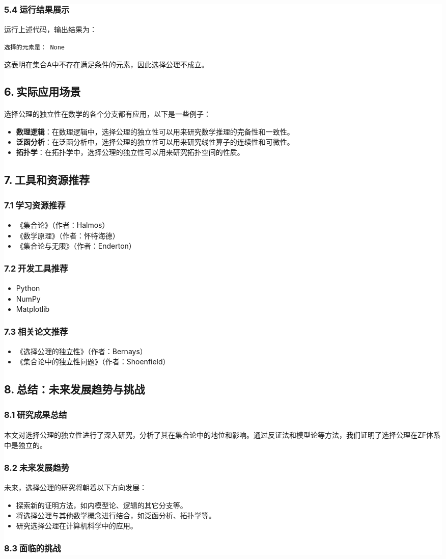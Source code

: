 ### 5.4 运行结果展示

运行上述代码，输出结果为：

```
选择的元素是： None
```

这表明在集合A中不存在满足条件的元素，因此选择公理不成立。

## 6. 实际应用场景

选择公理的独立性在数学的各个分支都有应用，以下是一些例子：

- **数理逻辑**：在数理逻辑中，选择公理的独立性可以用来研究数学推理的完备性和一致性。
- **泛函分析**：在泛函分析中，选择公理的独立性可以用来研究线性算子的连续性和可微性。
- **拓扑学**：在拓扑学中，选择公理的独立性可以用来研究拓扑空间的性质。

## 7. 工具和资源推荐

### 7.1 学习资源推荐

- 《集合论》（作者：Halmos）
- 《数学原理》（作者：怀特海德）
- 《集合论与无限》（作者：Enderton）

### 7.2 开发工具推荐

- Python
- NumPy
- Matplotlib

### 7.3 相关论文推荐

- 《选择公理的独立性》（作者：Bernays）
- 《集合论中的独立性问题》（作者：Shoenfield）

## 8. 总结：未来发展趋势与挑战

### 8.1 研究成果总结

本文对选择公理的独立性进行了深入研究，分析了其在集合论中的地位和影响。通过反证法和模型论等方法，我们证明了选择公理在ZF体系中是独立的。

### 8.2 未来发展趋势

未来，选择公理的研究将朝着以下方向发展：

- 探索新的证明方法，如内模型论、逻辑的其它分支等。
- 将选择公理与其他数学概念进行结合，如泛函分析、拓扑学等。
- 研究选择公理在计算机科学中的应用。

### 8.3 面临的挑战
